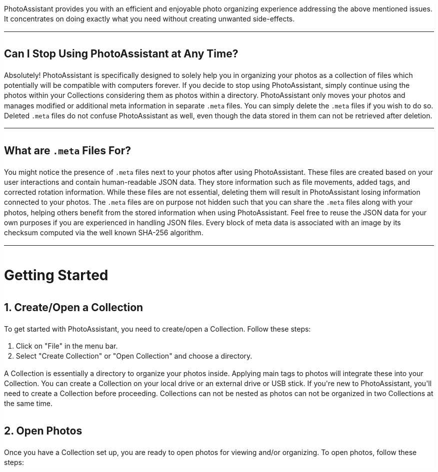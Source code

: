 PhotoAssistant provides you with an efficient and enjoyable photo organizing experience addressing the above mentioned issues. It concentrates on doing exactly what you need without creating unwanted side-effects.

---

## Can I Stop Using PhotoAssistant at Any Time?

Absolutely! PhotoAssistant is specifically designed to solely help you in organizing your photos as a collection of files which potentially will be compatible with computers forever. If you decide to stop using PhotoAssistant, simply continue using the photos within your Collections considering them as photos within a directory. PhotoAssistant only moves your photos and manages modified or additional meta information in separate `.meta` files. You can simply delete the `.meta` files if you wish to do so. Deleted `.meta` files do not confuse PhotoAssistant as well, even though the data stored in them can not be retrieved after deletion.

---

## What are `.meta` Files For?

You might notice the presence of `.meta` files next to your photos after using PhotoAssistant. These files are created based on your user interactions and contain human-readable JSON data. They store information such as file movements, added tags, and corrected rotation information. While these files are not essential, deleting them will result in PhotoAssistant losing information connected to your photos. The `.meta` files are on purpose not hidden such that you can share the `.meta` files along with your photos, helping others benefit from the stored information when using PhotoAssistant. Feel free to reuse the JSON data for your own purposes if you are experienced in handling JSON files. Every block of meta data is associated with an image by its checksum computed via the well known SHA-256 algorithm.

---

# Getting Started

## 1. Create/Open a Collection

To get started with PhotoAssistant, you need to create/open a Collection. Follow these steps:

1. Click on "File" in the menu bar.
2. Select "Create Collection" or "Open Collection" and choose a directory.

A Collection is essentially a directory to organize your photos inside. Applying main tags to photos will integrate these into your Collection. You can create a Collection on your local drive or an external drive or USB stick. If you're new to PhotoAssistant, you'll need to create a Collection before proceeding.
Collections can not be nested as photos can not be organized in two Collections at the same time.

## 2. Open Photos

Once you have a Collection set up, you are ready to open photos for viewing and/or organizing. To open photos, follow these steps:

